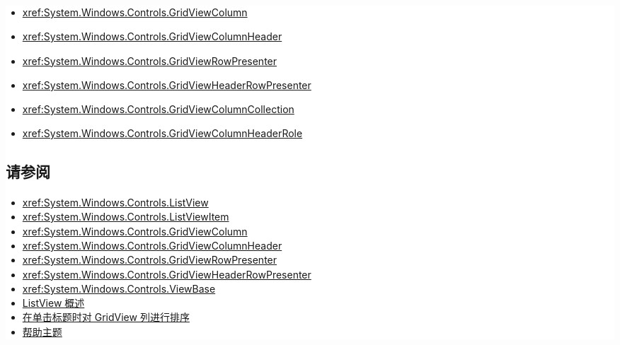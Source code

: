 -   <xref:System.Windows.Controls.GridViewColumn>  
  
-   <xref:System.Windows.Controls.GridViewColumnHeader>  
  
-   <xref:System.Windows.Controls.GridViewRowPresenter>  
  
-   <xref:System.Windows.Controls.GridViewHeaderRowPresenter>  
  
-   <xref:System.Windows.Controls.GridViewColumnCollection>  
  
-   <xref:System.Windows.Controls.GridViewColumnHeaderRole>  
  
## <a name="see-also"></a>请参阅

- <xref:System.Windows.Controls.ListView>
- <xref:System.Windows.Controls.ListViewItem>
- <xref:System.Windows.Controls.GridViewColumn>
- <xref:System.Windows.Controls.GridViewColumnHeader>
- <xref:System.Windows.Controls.GridViewRowPresenter>
- <xref:System.Windows.Controls.GridViewHeaderRowPresenter>
- <xref:System.Windows.Controls.ViewBase>
- [ListView 概述](listview-overview.md)
- [在单击标题时对 GridView 列进行排序](how-to-sort-a-gridview-column-when-a-header-is-clicked.md)
- [帮助主题](listview-how-to-topics.md)
